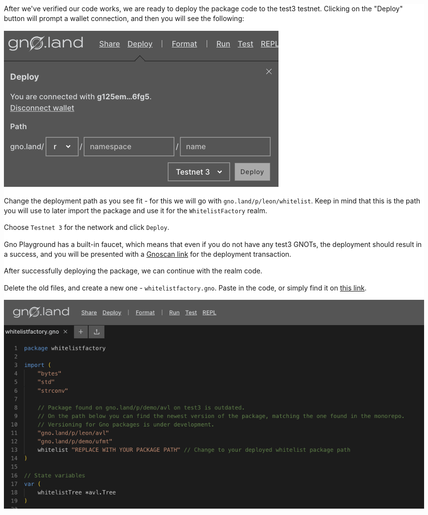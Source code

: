 After we've verified our code works, we are ready to deploy the package code to
the test3 testnet. Clicking on the "Deploy" button will prompt a wallet connection, and then
you will see the following:

![TestSuccess](whitelist/src/deploy.png)

Change the deployment path as you see fit - for this we will go with 
`gno.land/p/leon/whitelist`. Keep in mind that this is the path you will use
to later import the package and use it for the `WhitelistFactory` realm.

Choose `Testnet 3` for the network and click `Deploy`.

Gno Playground has a built-in faucet, which means that even if you do not have any
test3 GNOTs, the deployment should result in a success, and you will be presented
with a [Gnoscan link](https://gnoscan.io/transactions/details?txhash=pCBe5tZVD+5bvWE2vUJosxfwkSUSHJE9zbVahVs4vBA%3D)
for the deployment transaction.

After successfully deploying the package, we can continue with the realm code. 

Delete the old files, and create a new one - `whitelistfactory.gno`.
Paste in the code, or simply find it on [this link](https://play.gno.land/p/M_ehuoP4jsM).

![RealmCode](whitelist/src/realm_code.png)
